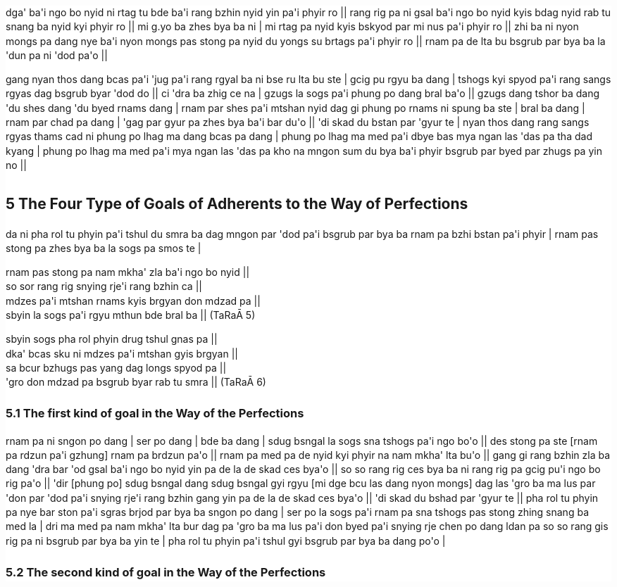 
dga' ba'i ngo bo nyid ni rtag tu bde ba'i rang bzhin nyid yin pa'i phyir ro || rang rig pa ni gsal ba'i ngo bo nyid kyis bdag nyid rab tu snang ba nyid kyi phyir ro || mi g.yo ba zhes bya ba ni | mi rtag pa nyid kyis bskyod par mi nus pa'i phyir ro || zhi ba ni nyon mongs pa dang nye ba'i nyon mongs pas stong pa nyid du yongs su brtags pa'i phyir ro || rnam pa de lta bu bsgrub par bya ba la 'dun pa ni 'dod pa'o ||

gang nyan thos dang bcas pa'i 'jug pa'i rang rgyal ba ni bse ru lta bu ste | gcig pu rgyu ba dang | tshogs kyi spyod pa'i rang sangs rgyas dag bsgrub byar 'dod do || ci 'dra ba zhig ce na | gzugs la sogs pa'i phung po dang bral ba'o || gzugs dang tshor ba dang 'du shes dang 'du byed rnams dang | rnam par shes pa'i mtshan nyid dag gi phung po rnams ni spung ba ste | bral ba dang | rnam par chad pa dang | 'gag par gyur pa zhes bya ba'i bar du'o || 'di skad du bstan par 'gyur te | nyan thos dang rang sangs rgyas thams cad ni phung po lhag ma dang bcas pa dang | phung po lhag ma med pa'i dbye bas mya ngan las 'das pa tha dad kyang | phung po lhag ma med pa'i mya ngan las 'das pa kho na mngon sum du bya ba'i phyir bsgrub par byed par zhugs pa yin no ||

## 5 The Four Type of Goals of Adherents to the Way of Perfections

da ni pha rol tu phyin pa'i tshul du smra ba dag mngon par 'dod pa'i bsgrub par bya ba rnam pa bzhi bstan pa'i phyir | rnam pas stong pa zhes bya ba la sogs pa smos te | 

rnam pas stong pa nam mkha' zla ba'i ngo bo nyid ||  
so sor rang rig snying rje'i rang bzhin ca ||  
mdzes pa'i mtshan rnams kyis brgyan don mdzad pa ||  
sbyin la sogs pa'i rgyu mthun bde bral ba || (TaRaĀ 5)  


sbyin sogs pha rol phyin drug tshul gnas pa ||  
dka' bcas sku ni mdzes pa'i mtshan gyis brgyan ||  
sa bcur bzhugs pas yang dag longs spyod pa ||  
'gro don mdzad pa bsgrub byar rab tu smra || (TaRaĀ 6)  


### 5.1 The first kind of goal in the Way of the Perfections

rnam pa ni  sngon po dang | ser po dang | bde ba dang | sdug bsngal la sogs sna tshogs pa'i ngo bo'o || des stong pa ste 
\[rnam pa rdzun pa'i gzhung\]
 rnam pa brdzun pa'o || rnam pa med pa de nyid kyi phyir na nam mkha' lta bu'o || gang gi rang bzhin zla ba dang 'dra bar 'od gsal ba'i ngo bo nyid yin pa de la de skad ces bya'o || so so rang rig ces bya ba ni rang rig pa gcig pu'i ngo bo rig pa'o || 'dir 
\[phung po\]
 sdug bsngal dang sdug bsngal gyi rgyu 
\[mi dge bcu las dang nyon mongs\]
 dag las 'gro ba ma lus par 'don par 'dod pa'i snying rje'i rang bzhin gang yin pa de la de skad ces bya'o || 'di skad du bshad par 'gyur te || pha rol tu phyin pa nye bar ston pa'i sgras brjod par bya ba sngon po dang | ser po la sogs pa'i rnam pa sna tshogs pas stong zhing snang ba med la | dri ma med pa nam mkha' lta bur dag pa 'gro ba ma lus pa'i don byed pa'i snying rje chen po dang ldan pa so so rang gis rig pa ni bsgrub par bya ba yin te | pha rol tu phyin pa'i tshul gyi bsgrub par bya ba dang po'o |

### 5.2 The second kind of goal in the Way of the Perfections
